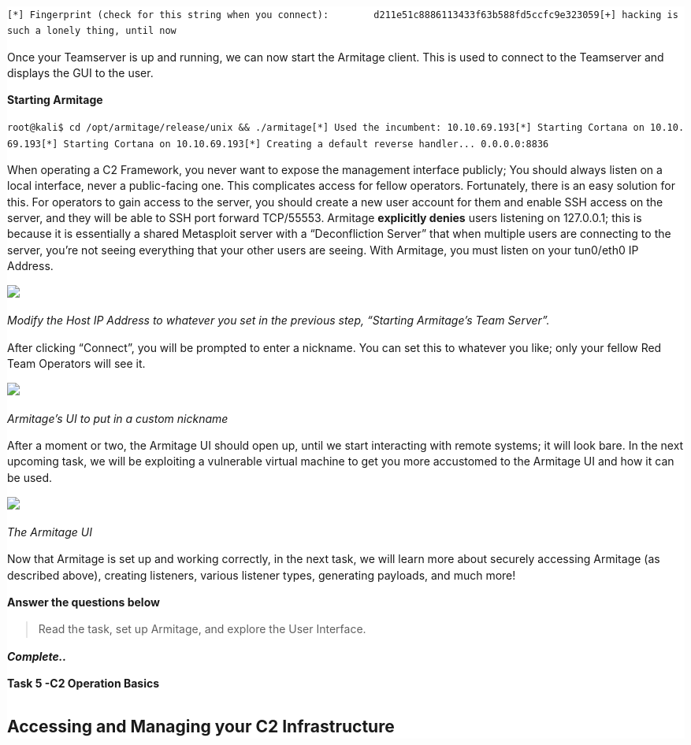 ```
[*] Fingerprint (check for this string when you connect):        d211e51c8886113433f63b588fd5ccfc9e323059[+] hacking is such a lonely thing, until now
```

Once your Teamserver is up and running, we can now start the Armitage client. This is used to connect to the Teamserver and displays the GUI to the user.

**Starting Armitage**

```
root@kali$ cd /opt/armitage/release/unix && ./armitage[*] Used the incumbent: 10.10.69.193[*] Starting Cortana on 10.10.69.193[*] Starting Cortana on 10.10.69.193[*] Creating a default reverse handler... 0.0.0.0:8836
```

When operating a C2 Framework, you never want to expose the management interface publicly; You should always listen on a local interface, never a public-facing one. This complicates access for fellow operators. Fortunately, there is an easy solution for this. For operators to gain access to the server, you should create a new user account for them and enable SSH access on the server, and they will be able to SSH port forward TCP/55553. Armitage **explicitly denies** users listening on 127.0.0.1; this is because it is essentially a shared Metasploit server with a “Deconfliction Server” that when multiple users are connecting to the server, you’re not seeing everything that your other users are seeing. With Armitage, you must listen on your tun0/eth0 IP Address.

![](https://miro.medium.com/v2/resize:fit:916/0*qPsAvWyTSo_Rv08D.png)

_Modify the Host IP Address to whatever you set in the previous step, “Starting Armitage’s Team Server”._

After clicking “Connect”, you will be prompted to enter a nickname. You can set this to whatever you like; only your fellow Red Team Operators will see it.

![](https://miro.medium.com/v2/resize:fit:1216/0*6Y9fILLC3nt6wiNv.png)

_Armitage’s UI to put in a custom nickname_

After a moment or two, the Armitage UI should open up, until we start interacting with remote systems; it will look bare. In the next upcoming task, we will be exploiting a vulnerable virtual machine to get you more accustomed to the Armitage UI and how it can be used.

![](https://miro.medium.com/v2/resize:fit:1400/0*YFSbnB8o0pzu3Bae.png)

_The Armitage UI_

Now that Armitage is set up and working correctly, in the next task, we will learn more about securely accessing Armitage (as described above), creating listeners, various listener types, generating payloads, and much more!

**Answer the questions below**

> Read the task, set up Armitage, and explore the User Interface.

**_Complete.._**

**Task 5 -C2 Operation Basics**

## Accessing and Managing your C2 Infrastructure
